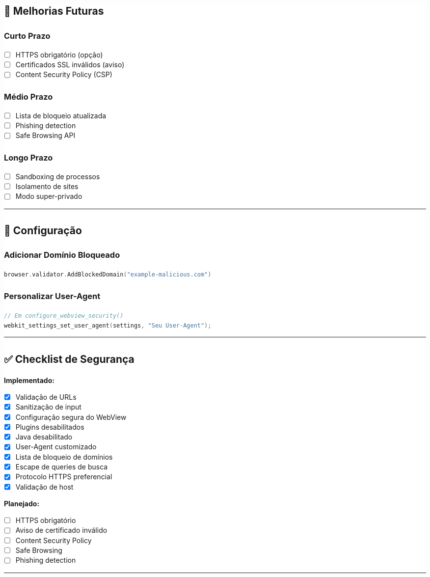 
## 🚀 Melhorias Futuras

### Curto Prazo
- [ ] HTTPS obrigatório (opção)
- [ ] Certificados SSL inválidos (aviso)
- [ ] Content Security Policy (CSP)

### Médio Prazo
- [ ] Lista de bloqueio atualizada
- [ ] Phishing detection
- [ ] Safe Browsing API

### Longo Prazo
- [ ] Sandboxing de processos
- [ ] Isolamento de sites
- [ ] Modo super-privado

---

## 📝 Configuração

### Adicionar Domínio Bloqueado
```go
browser.validator.AddBlockedDomain("example-malicious.com")
```

### Personalizar User-Agent
```c
// Em configure_webview_security()
webkit_settings_set_user_agent(settings, "Seu User-Agent");
```

---

## ✅ Checklist de Segurança

**Implementado:**
- [x] Validação de URLs
- [x] Sanitização de input
- [x] Configuração segura do WebView
- [x] Plugins desabilitados
- [x] Java desabilitado
- [x] User-Agent customizado
- [x] Lista de bloqueio de domínios
- [x] Escape de queries de busca
- [x] Protocolo HTTPS preferencial
- [x] Validação de host

**Planejado:**
- [ ] HTTPS obrigatório
- [ ] Aviso de certificado inválido
- [ ] Content Security Policy
- [ ] Safe Browsing
- [ ] Phishing detection

---